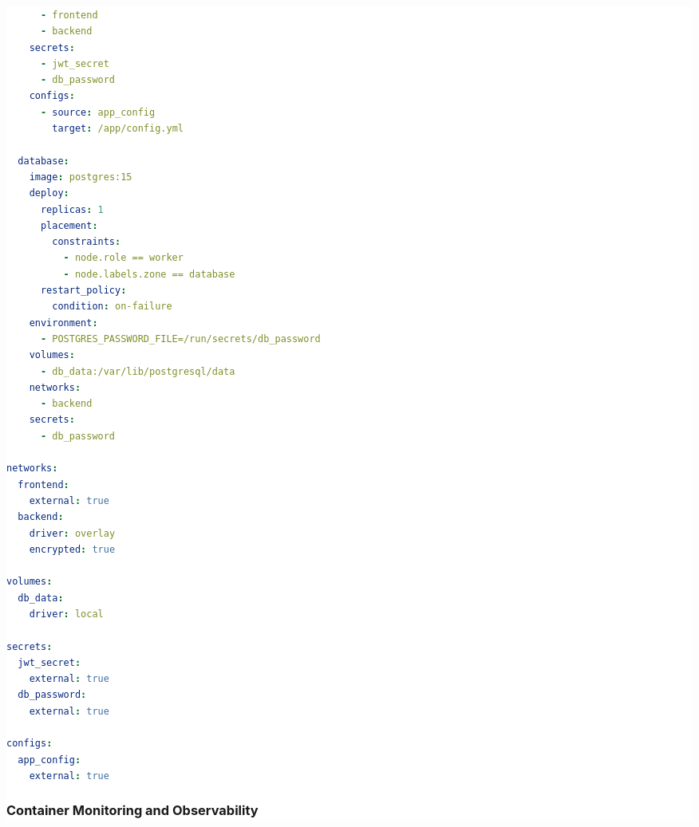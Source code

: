 ```yaml
      - frontend
      - backend
    secrets:
      - jwt_secret
      - db_password
    configs:
      - source: app_config
        target: /app/config.yml

  database:
    image: postgres:15
    deploy:
      replicas: 1
      placement:
        constraints:
          - node.role == worker
          - node.labels.zone == database
      restart_policy:
        condition: on-failure
    environment:
      - POSTGRES_PASSWORD_FILE=/run/secrets/db_password
    volumes:
      - db_data:/var/lib/postgresql/data
    networks:
      - backend
    secrets:
      - db_password

networks:
  frontend:
    external: true
  backend:
    driver: overlay
    encrypted: true

volumes:
  db_data:
    driver: local

secrets:
  jwt_secret:
    external: true
  db_password:
    external: true

configs:
  app_config:
    external: true
```

### Container Monitoring and Observability
